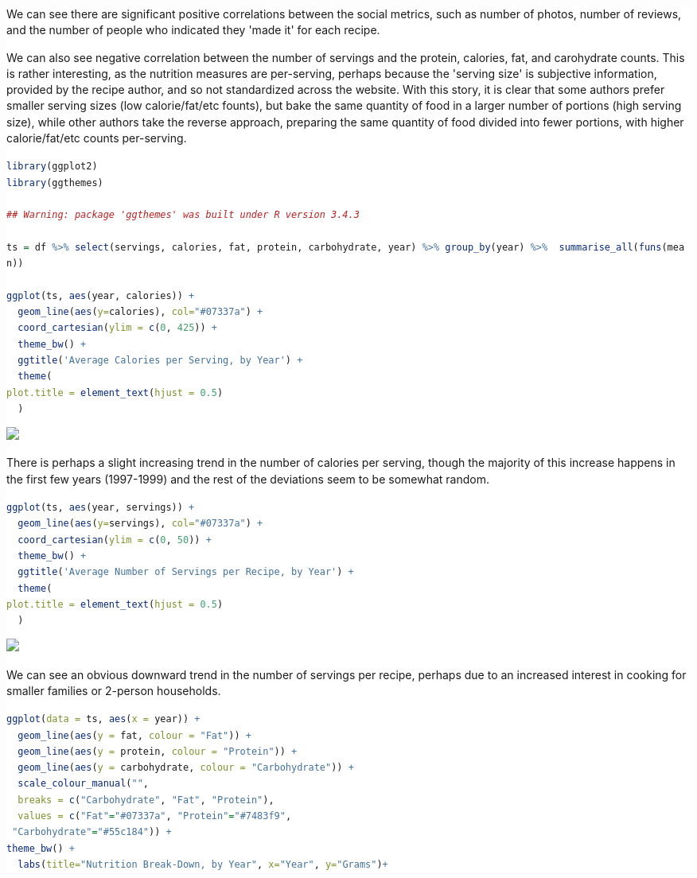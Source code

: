 We can see there are significant positive correlations between the
social metrics, such as number of photos, number of reviews, and the
number of people who indicated they 'made it' for each recipe.

We can also see negative correlation between the number of servings and
the protein, calories, fat, and carohydrate counts. This is rather
interesting, as the nutrition measures are per-serving, perhaps because
the 'serving size' is subjective information, provided by the recipe
author, and so not standardized across the website. With this story, it
is clear that some authors prefer smaller serving sizes (low
calorie/fat/etc founts), but bake the same quantity of food in a larger
number of portions (high serving size), while other authors take the
reverse approach, preparing the same quantity of food divided into fewer
portions, with higher calorie/fat/etc counts per-serving.

```r
library(ggplot2)
library(ggthemes)

## Warning: package 'ggthemes' was built under R version 3.4.3

ts = df %>% select(servings, calories, fat, protein, carbohydrate, year) %>% group_by(year) %>%  summarise_all(funs(mean))

ggplot(ts, aes(year, calories)) + 
  geom_line(aes(y=calories), col="#07337a") +
  coord_cartesian(ylim = c(0, 425)) +
  theme_bw() +
  ggtitle('Average Calories per Serving, by Year') +
  theme(
plot.title = element_text(hjust = 0.5)
  )
```
![](/assets/img/allrecipes-hof/cal-by-year.png)

There is perhaps a slight increasing trend in the number of calories per
serving, though the majority of this increase happens in the first few
years (1997-1999) and the rest of the deviations seem to be somewhat
random.
```r
ggplot(ts, aes(year, servings)) + 
  geom_line(aes(y=servings), col="#07337a") +
  coord_cartesian(ylim = c(0, 50)) +
  theme_bw() +
  ggtitle('Average Number of Servings per Recipe, by Year') +
  theme(
plot.title = element_text(hjust = 0.5)
  )
```
![](/assets/img/allrecipes-hof/serving-by-year.png)

We can see an obvious downward trend in the number of servings per
recipe, perhaps due to an increased interest in cooking for smaller
families or 2-person households.
```r
ggplot(data = ts, aes(x = year)) +
  geom_line(aes(y = fat, colour = "Fat")) +
  geom_line(aes(y = protein, colour = "Protein")) +
  geom_line(aes(y = carbohydrate, colour = "Carbohydrate")) +
  scale_colour_manual("", 
  breaks = c("Carbohydrate", "Fat", "Protein"),
  values = c("Fat"="#07337a", "Protein"="#7483f9", 
 "Carbohydrate"="#55c184")) +
theme_bw() +
  labs(title="Nutrition Break-Down, by Year", x="Year", y="Grams")+
```